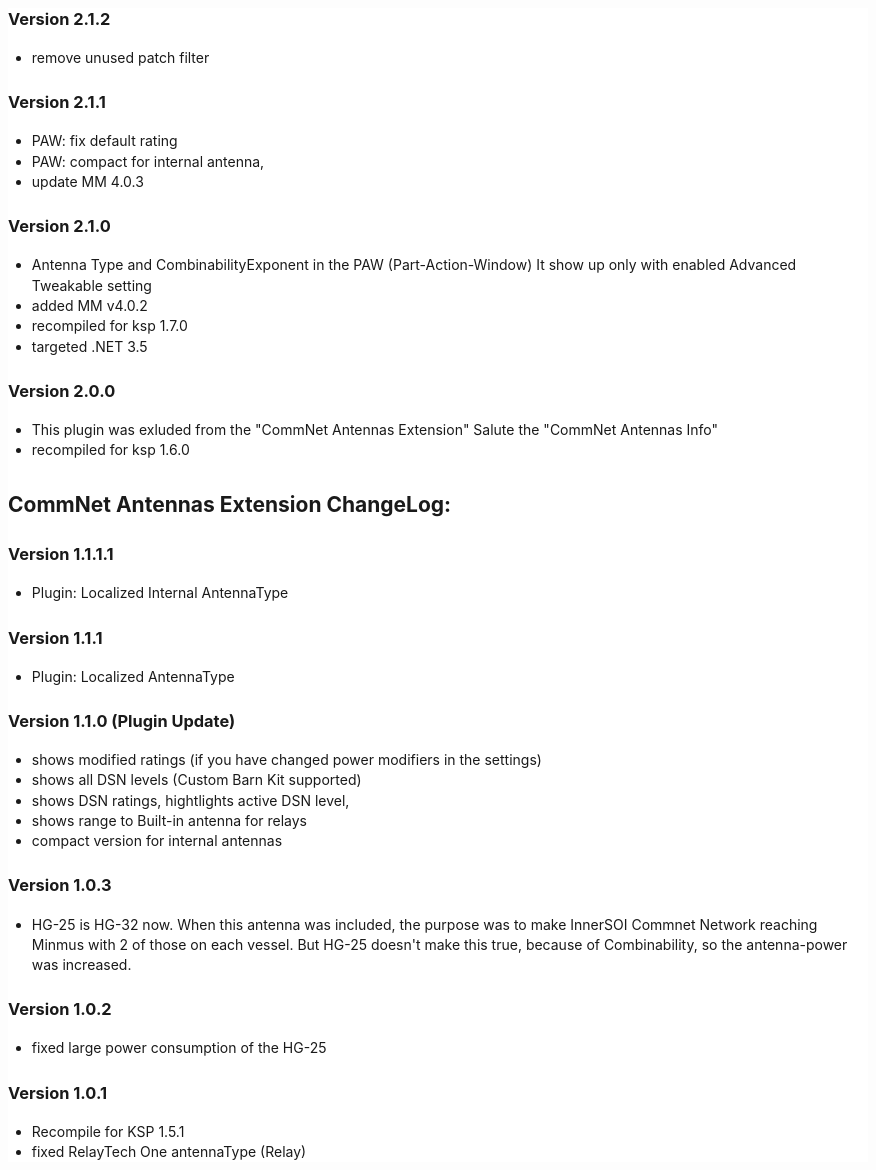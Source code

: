 ### Version 2.1.2
 * remove unused patch filter

### Version 2.1.1
 * PAW: fix default rating
 * PAW: compact for internal antenna, 
 * update MM 4.0.3

### Version 2.1.0
 * Antenna Type and CombinabilityExponent in the PAW (Part-Action-Window)
   It show up only with enabled Advanced Tweakable setting 
 * added MM v4.0.2
 * recompiled for ksp 1.7.0
 * targeted .NET 3.5 
 

### Version 2.0.0
 * This plugin was exluded from the "CommNet Antennas Extension"
   Salute the "CommNet Antennas Info"
 * recompiled for ksp 1.6.0



## CommNet Antennas Extension ChangeLog:

### Version 1.1.1.1
 * Plugin: Localized Internal AntennaType

### Version 1.1.1
 * Plugin: Localized AntennaType

### Version 1.1.0 (Plugin Update)
 * shows modified ratings (if you have changed power modifiers in the settings)
 * shows all DSN levels (Custom Barn Kit supported)
 * shows DSN ratings, hightlights active DSN level, 
 * shows range to Built-in antenna for relays
 * compact version for internal antennas

### Version 1.0.3
 * HG-25 is HG-32 now.
   When this antenna was included, the purpose was to make 
   InnerSOI Commnet Network reaching Minmus with 2 of those on each vessel.
   But HG-25 doesn't make this true, because of Combinability, 
   so the antenna-power was increased.

### Version 1.0.2
 * fixed large power consumption of the HG-25

### Version 1.0.1
 * Recompile for KSP 1.5.1
 * fixed RelayTech One antennaType (Relay)
